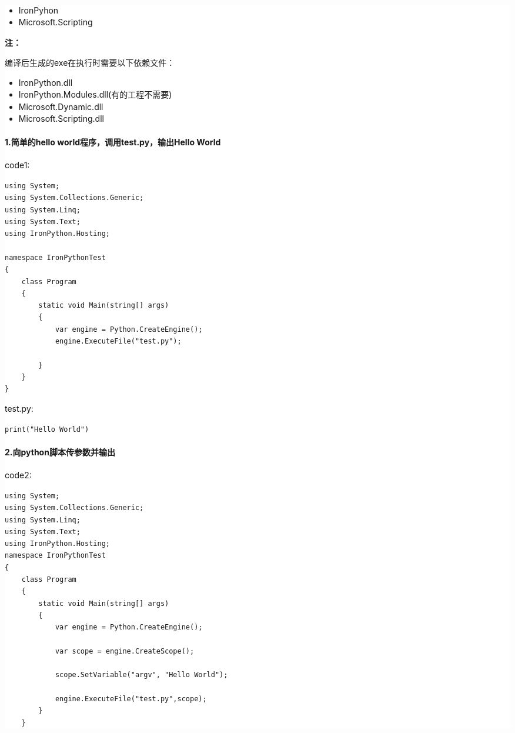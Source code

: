 - IronPyhon
- Microsoft.Scripting

**注：**

编译后生成的exe在执行时需要以下依赖文件：

- IronPython.dll
- IronPython.Modules.dll(有的工程不需要)
- Microsoft.Dynamic.dll
- Microsoft.Scripting.dll


#### 1.简单的hello world程序，调用test.py，输出Hello World

code1:

```
using System;
using System.Collections.Generic;
using System.Linq;
using System.Text;
using IronPython.Hosting;

namespace IronPythonTest
{
    class Program
    {
        static void Main(string[] args)
        {
            var engine = Python.CreateEngine();
            engine.ExecuteFile("test.py");

        }
    }
}
```

test.py:

```
print("Hello World")
```


#### 2.向python脚本传参数并输出

code2:

```
using System;
using System.Collections.Generic;
using System.Linq;
using System.Text;
using IronPython.Hosting;
namespace IronPythonTest
{
    class Program
    {
        static void Main(string[] args)
        {
            var engine = Python.CreateEngine();

            var scope = engine.CreateScope();

            scope.SetVariable("argv", "Hello World");

            engine.ExecuteFile("test.py",scope);
        }
    }
```